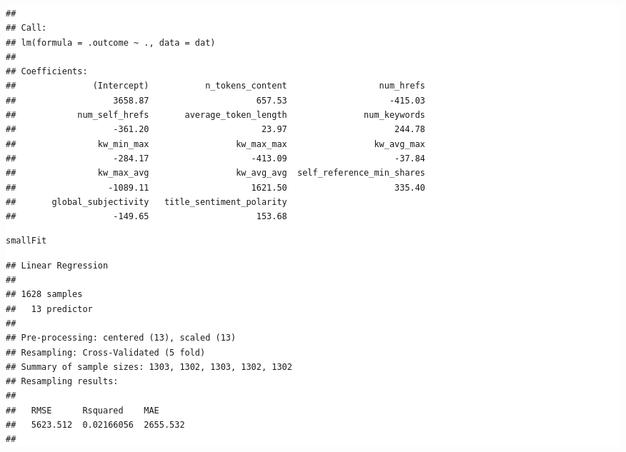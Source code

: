     ## 
    ## Call:
    ## lm(formula = .outcome ~ ., data = dat)
    ## 
    ## Coefficients:
    ##               (Intercept)           n_tokens_content                  num_hrefs  
    ##                   3658.87                     657.53                    -415.03  
    ##            num_self_hrefs       average_token_length               num_keywords  
    ##                   -361.20                      23.97                     244.78  
    ##                kw_min_max                 kw_max_max                 kw_avg_max  
    ##                   -284.17                    -413.09                     -37.84  
    ##                kw_max_avg                 kw_avg_avg  self_reference_min_shares  
    ##                  -1089.11                    1621.50                     335.40  
    ##       global_subjectivity   title_sentiment_polarity  
    ##                   -149.65                     153.68

``` r
smallFit
```

    ## Linear Regression 
    ## 
    ## 1628 samples
    ##   13 predictor
    ## 
    ## Pre-processing: centered (13), scaled (13) 
    ## Resampling: Cross-Validated (5 fold) 
    ## Summary of sample sizes: 1303, 1302, 1303, 1302, 1302 
    ## Resampling results:
    ## 
    ##   RMSE      Rsquared    MAE     
    ##   5623.512  0.02166056  2655.532
    ## 